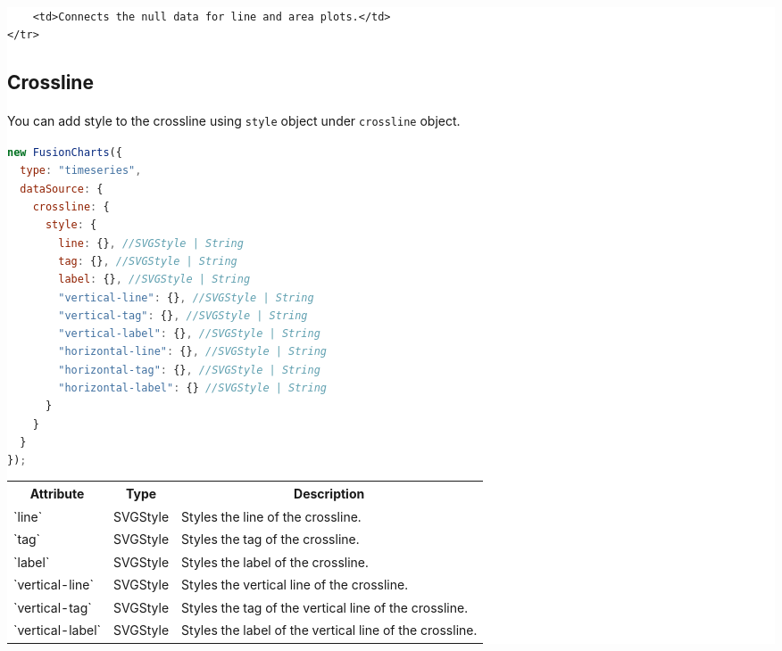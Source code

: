 		<td>Connects the null data for line and area plots.</td>
	</tr>
</table>

## Crossline

You can add style to the crossline using `style` object under `crossline` object.

```javascript
new FusionCharts({
  type: "timeseries",
  dataSource: {
    crossline: {
      style: {
        line: {}, //SVGStyle | String
        tag: {}, //SVGStyle | String
        label: {}, //SVGStyle | String
        "vertical-line": {}, //SVGStyle | String
        "vertical-tag": {}, //SVGStyle | String
        "vertical-label": {}, //SVGStyle | String
        "horizontal-line": {}, //SVGStyle | String
        "horizontal-tag": {}, //SVGStyle | String
        "horizontal-label": {} //SVGStyle | String
      }
    }
  }
});
```

<table>
	<tr>
		<th>Attribute</th>
		<th>Type</th>
		<th>Description</th>
	</tr>
	<tr>
		<td>`line`</td>
		<td>SVGStyle</td>
		<td>Styles the line of the crossline.</td>
	</tr>
	<tr>
		<td>`tag`</td>
		<td>SVGStyle</td>
		<td>Styles the tag of the crossline.</td>
	</tr>
	<tr>
		<td>`label`</td>
		<td>SVGStyle</td>
		<td>Styles the label of the crossline.</td>
	</tr>
	<tr>
		<td>`vertical-line`</td>
		<td>SVGStyle</td>
		<td>Styles the vertical line of the crossline.</td>
	</tr>
	<tr>
		<td>`vertical-tag`</td>
		<td>SVGStyle</td>
		<td>Styles the tag of the vertical line of the crossline.</td>
	</tr>
	<tr>
		<td>`vertical-label`</td>
		<td>SVGStyle</td>
		<td>Styles the label of the vertical line of the crossline.</td>
	</tr>